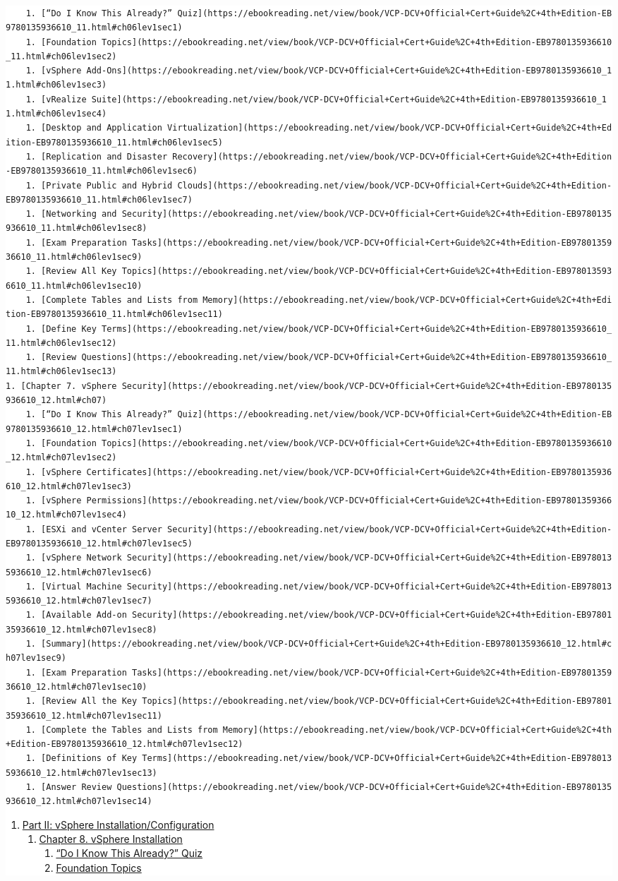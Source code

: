         1. [“Do I Know This Already?” Quiz](https://ebookreading.net/view/book/VCP-DCV+Official+Cert+Guide%2C+4th+Edition-EB9780135936610_11.html#ch06lev1sec1)
        1. [Foundation Topics](https://ebookreading.net/view/book/VCP-DCV+Official+Cert+Guide%2C+4th+Edition-EB9780135936610_11.html#ch06lev1sec2)
        1. [vSphere Add-Ons](https://ebookreading.net/view/book/VCP-DCV+Official+Cert+Guide%2C+4th+Edition-EB9780135936610_11.html#ch06lev1sec3)
        1. [vRealize Suite](https://ebookreading.net/view/book/VCP-DCV+Official+Cert+Guide%2C+4th+Edition-EB9780135936610_11.html#ch06lev1sec4)
        1. [Desktop and Application Virtualization](https://ebookreading.net/view/book/VCP-DCV+Official+Cert+Guide%2C+4th+Edition-EB9780135936610_11.html#ch06lev1sec5)
        1. [Replication and Disaster Recovery](https://ebookreading.net/view/book/VCP-DCV+Official+Cert+Guide%2C+4th+Edition-EB9780135936610_11.html#ch06lev1sec6)
        1. [Private Public and Hybrid Clouds](https://ebookreading.net/view/book/VCP-DCV+Official+Cert+Guide%2C+4th+Edition-EB9780135936610_11.html#ch06lev1sec7)
        1. [Networking and Security](https://ebookreading.net/view/book/VCP-DCV+Official+Cert+Guide%2C+4th+Edition-EB9780135936610_11.html#ch06lev1sec8)
        1. [Exam Preparation Tasks](https://ebookreading.net/view/book/VCP-DCV+Official+Cert+Guide%2C+4th+Edition-EB9780135936610_11.html#ch06lev1sec9)
        1. [Review All Key Topics](https://ebookreading.net/view/book/VCP-DCV+Official+Cert+Guide%2C+4th+Edition-EB9780135936610_11.html#ch06lev1sec10)
        1. [Complete Tables and Lists from Memory](https://ebookreading.net/view/book/VCP-DCV+Official+Cert+Guide%2C+4th+Edition-EB9780135936610_11.html#ch06lev1sec11)
        1. [Define Key Terms](https://ebookreading.net/view/book/VCP-DCV+Official+Cert+Guide%2C+4th+Edition-EB9780135936610_11.html#ch06lev1sec12)
        1. [Review Questions](https://ebookreading.net/view/book/VCP-DCV+Official+Cert+Guide%2C+4th+Edition-EB9780135936610_11.html#ch06lev1sec13)
    1. [Chapter 7. vSphere Security](https://ebookreading.net/view/book/VCP-DCV+Official+Cert+Guide%2C+4th+Edition-EB9780135936610_12.html#ch07)
        1. [“Do I Know This Already?” Quiz](https://ebookreading.net/view/book/VCP-DCV+Official+Cert+Guide%2C+4th+Edition-EB9780135936610_12.html#ch07lev1sec1)
        1. [Foundation Topics](https://ebookreading.net/view/book/VCP-DCV+Official+Cert+Guide%2C+4th+Edition-EB9780135936610_12.html#ch07lev1sec2)
        1. [vSphere Certificates](https://ebookreading.net/view/book/VCP-DCV+Official+Cert+Guide%2C+4th+Edition-EB9780135936610_12.html#ch07lev1sec3)
        1. [vSphere Permissions](https://ebookreading.net/view/book/VCP-DCV+Official+Cert+Guide%2C+4th+Edition-EB9780135936610_12.html#ch07lev1sec4)
        1. [ESXi and vCenter Server Security](https://ebookreading.net/view/book/VCP-DCV+Official+Cert+Guide%2C+4th+Edition-EB9780135936610_12.html#ch07lev1sec5)
        1. [vSphere Network Security](https://ebookreading.net/view/book/VCP-DCV+Official+Cert+Guide%2C+4th+Edition-EB9780135936610_12.html#ch07lev1sec6)
        1. [Virtual Machine Security](https://ebookreading.net/view/book/VCP-DCV+Official+Cert+Guide%2C+4th+Edition-EB9780135936610_12.html#ch07lev1sec7)
        1. [Available Add-on Security](https://ebookreading.net/view/book/VCP-DCV+Official+Cert+Guide%2C+4th+Edition-EB9780135936610_12.html#ch07lev1sec8)
        1. [Summary](https://ebookreading.net/view/book/VCP-DCV+Official+Cert+Guide%2C+4th+Edition-EB9780135936610_12.html#ch07lev1sec9)
        1. [Exam Preparation Tasks](https://ebookreading.net/view/book/VCP-DCV+Official+Cert+Guide%2C+4th+Edition-EB9780135936610_12.html#ch07lev1sec10)
        1. [Review All the Key Topics](https://ebookreading.net/view/book/VCP-DCV+Official+Cert+Guide%2C+4th+Edition-EB9780135936610_12.html#ch07lev1sec11)
        1. [Complete the Tables and Lists from Memory](https://ebookreading.net/view/book/VCP-DCV+Official+Cert+Guide%2C+4th+Edition-EB9780135936610_12.html#ch07lev1sec12)
        1. [Definitions of Key Terms](https://ebookreading.net/view/book/VCP-DCV+Official+Cert+Guide%2C+4th+Edition-EB9780135936610_12.html#ch07lev1sec13)
        1. [Answer Review Questions](https://ebookreading.net/view/book/VCP-DCV+Official+Cert+Guide%2C+4th+Edition-EB9780135936610_12.html#ch07lev1sec14)
1. [Part II: vSphere Installation/Configuration](https://ebookreading.net/view/book/VCP-DCV+Official+Cert+Guide%2C+4th+Edition-EB9780135936610_13.html#part02)
    1. [Chapter 8. vSphere Installation](https://ebookreading.net/view/book/VCP-DCV+Official+Cert+Guide%2C+4th+Edition-EB9780135936610_14.html#ch08)
        1. [“Do I Know This Already?” Quiz](https://ebookreading.net/view/book/VCP-DCV+Official+Cert+Guide%2C+4th+Edition-EB9780135936610_14.html#ch08lev1sec1a)
        1. [Foundation Topics](https://ebookreading.net/view/book/VCP-DCV+Official+Cert+Guide%2C+4th+Edition-EB9780135936610_14.html#ch08lev1sec1)